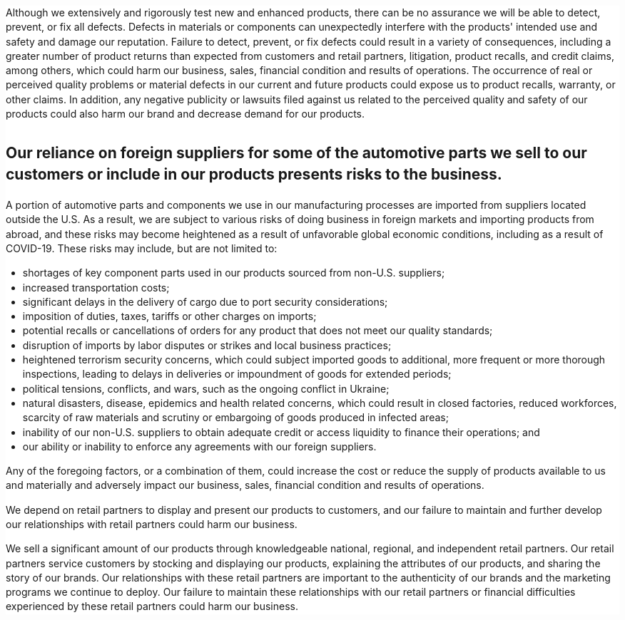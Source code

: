 Although we extensively and rigorously test new and enhanced products, there can be no assurance we will be able to detect, prevent, or fix all defects. Defects in materials or components can unexpectedly interfere with the products' intended use and safety and damage our reputation. Failure to detect, prevent, or fix defects could result in a variety of consequences, including a greater number of product returns than expected from customers and retail partners, litigation, product recalls, and credit claims, among others, which could harm our business, sales, financial condition and results of operations. The occurrence of real or perceived quality problems or material defects in our current and future products could expose us to product recalls, warranty, or other claims. In addition, any negative publicity or lawsuits filed against us related to the perceived quality and safety of our products could also harm our brand and decrease demand for our products.

## Our reliance on foreign suppliers for some of the automotive parts we sell to our customers or include in our products presents risks to the business.

A portion of automotive parts and components we use in our manufacturing processes are imported from suppliers located outside the U.S. As a result, we are subject to various risks of doing business in foreign markets and importing products from abroad, and these risks may become heightened as a result of unfavorable global economic conditions, including as a result of COVID-19. These risks may include, but are not limited to:

- shortages of key component parts used in our products sourced from non-U.S. suppliers;
- increased transportation costs;
- significant delays in the delivery of cargo due to port security considerations;
- imposition of duties, taxes, tariffs or other charges on imports;
- potential recalls or cancellations of orders for any product that does not meet our quality standards;
- disruption of imports by labor disputes or strikes and local business practices;
- heightened terrorism security concerns, which could subject imported goods to additional, more frequent or more thorough inspections, leading to delays in deliveries or impoundment of goods for extended periods;
- political tensions, conflicts, and wars, such as the ongoing conflict in Ukraine;
- natural disasters, disease, epidemics and health related concerns, which could result in closed factories, reduced workforces, scarcity of raw materials and scrutiny or embargoing of goods produced in infected areas;
- inability of our non-U.S. suppliers to obtain adequate credit or access liquidity to finance their operations; and
- our ability or inability to enforce any agreements with our foreign suppliers.

Any of the foregoing factors, or a combination of them, could increase the cost or reduce the supply of products available to us and materially and adversely impact our business, sales, financial condition and results of operations.

We depend on retail partners to display and present our products to customers, and our failure to maintain and further develop our relationships with retail partners could harm our business.

We sell a significant amount of our products through knowledgeable national, regional, and independent retail partners. Our retail partners service customers by stocking and displaying our products, explaining the attributes of our products, and sharing the story of our brands. Our relationships with these retail partners are important to the authenticity of our brands and the marketing programs we continue to deploy. Our failure to maintain these relationships with our retail partners or financial difficulties experienced by these retail partners could harm our business.
